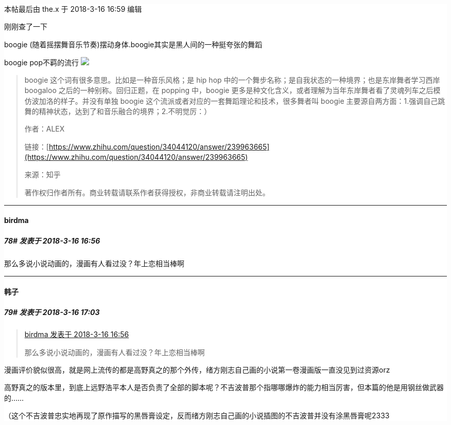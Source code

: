 
 本帖最后由 the.x 于 2018-3-16 16:59 编辑 

刚刚查了一下 

boogie (随着摇摆舞音乐节奏)摆动身体.boogie其实是黑人间的一种挺夸张的舞蹈

boogie pop不羁的流行 
<img src="https://static.saraba1st.com/image/smiley/face2017/003.png" referrerpolicy="no-referrer">
 <blockquote>boogie 这个词有很多意思。比如是一种音乐风格；是 hip hop 中的一个舞步名称；是自我状态的一种境界；也是东岸舞者学习西岸 boogaloo 之后的一种别称。回归正题，在 popping 中，boogie 更多是种文化含义，或者理解为当年东岸舞者看了灵魂列车之后模仿波加洛的样子。并没有单独 boogie 这个流派或者对应的一套舞蹈理论和技术，很多舞者叫 boogie 主要源自两方面：1.强调自己跳舞的精神状态，达到了和音乐融合的境界；2.不明觉厉：）


作者：ALEX

链接：[https://www.zhihu.com/question/34044120/answer/239963665](https://www.zhihu.com/question/34044120/answer/239963665)

来源：知乎

著作权归作者所有。商业转载请联系作者获得授权，非商业转载请注明出处。</blockquote>







*****

####  birdma  
##### 78#       发表于 2018-3-16 16:56




那么多说小说动画的，漫画有人看过没？年上恋相当棒啊







*****

####  韩子  
##### 79#       发表于 2018-3-16 17:03



<blockquote><a href="httphttps://bbs.saraba1st.com/2b/forum.php?mod=redirect&amp;goto=findpost&amp;pid=38871924&amp;ptid=1586924" target="_blank">birdma 发表于 2018-3-16 16:56</a>

那么多说小说动画的，漫画有人看过没？年上恋相当棒啊</blockquote>
漫画评价貌似很高，就是网上流传的都是高野真之的那个外传，绪方刚志自己画的小说第一卷漫画版一直没见到过资源orz


高野真之的版本里，到底上远野浩平本人是否负责了全部的脚本呢？不吉波普那个指哪哪爆炸的能力相当厉害，但本篇的他是用钢丝做武器的……

（这个不吉波普忠实地再现了原作描写的黑唇膏设定，反而绪方刚志自己画的小说插图的不吉波普并没有涂黑唇膏呢2333




